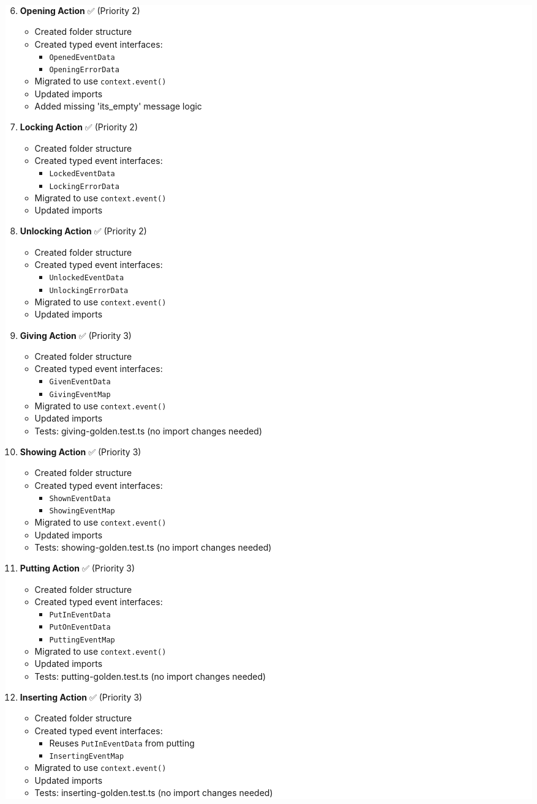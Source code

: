 6. **Opening Action** ✅ (Priority 2)
   - Created folder structure
   - Created typed event interfaces:
     - `OpenedEventData`
     - `OpeningErrorData`
   - Migrated to use `context.event()`
   - Updated imports
   - Added missing 'its_empty' message logic

7. **Locking Action** ✅ (Priority 2)
   - Created folder structure
   - Created typed event interfaces:
     - `LockedEventData`
     - `LockingErrorData`
   - Migrated to use `context.event()`
   - Updated imports

8. **Unlocking Action** ✅ (Priority 2)
   - Created folder structure
   - Created typed event interfaces:
     - `UnlockedEventData`
     - `UnlockingErrorData`
   - Migrated to use `context.event()`
   - Updated imports

9. **Giving Action** ✅ (Priority 3)
   - Created folder structure
   - Created typed event interfaces:
     - `GivenEventData`
     - `GivingEventMap`
   - Migrated to use `context.event()`
   - Updated imports
   - Tests: giving-golden.test.ts (no import changes needed)

10. **Showing Action** ✅ (Priority 3)
    - Created folder structure
    - Created typed event interfaces:
      - `ShownEventData`
      - `ShowingEventMap`
    - Migrated to use `context.event()`
    - Updated imports
    - Tests: showing-golden.test.ts (no import changes needed)

11. **Putting Action** ✅ (Priority 3)
    - Created folder structure
    - Created typed event interfaces:
      - `PutInEventData`
      - `PutOnEventData`
      - `PuttingEventMap`
    - Migrated to use `context.event()`
    - Updated imports
    - Tests: putting-golden.test.ts (no import changes needed)

12. **Inserting Action** ✅ (Priority 3)
    - Created folder structure
    - Created typed event interfaces:
      - Reuses `PutInEventData` from putting
      - `InsertingEventMap`
    - Migrated to use `context.event()`
    - Updated imports
    - Tests: inserting-golden.test.ts (no import changes needed)
